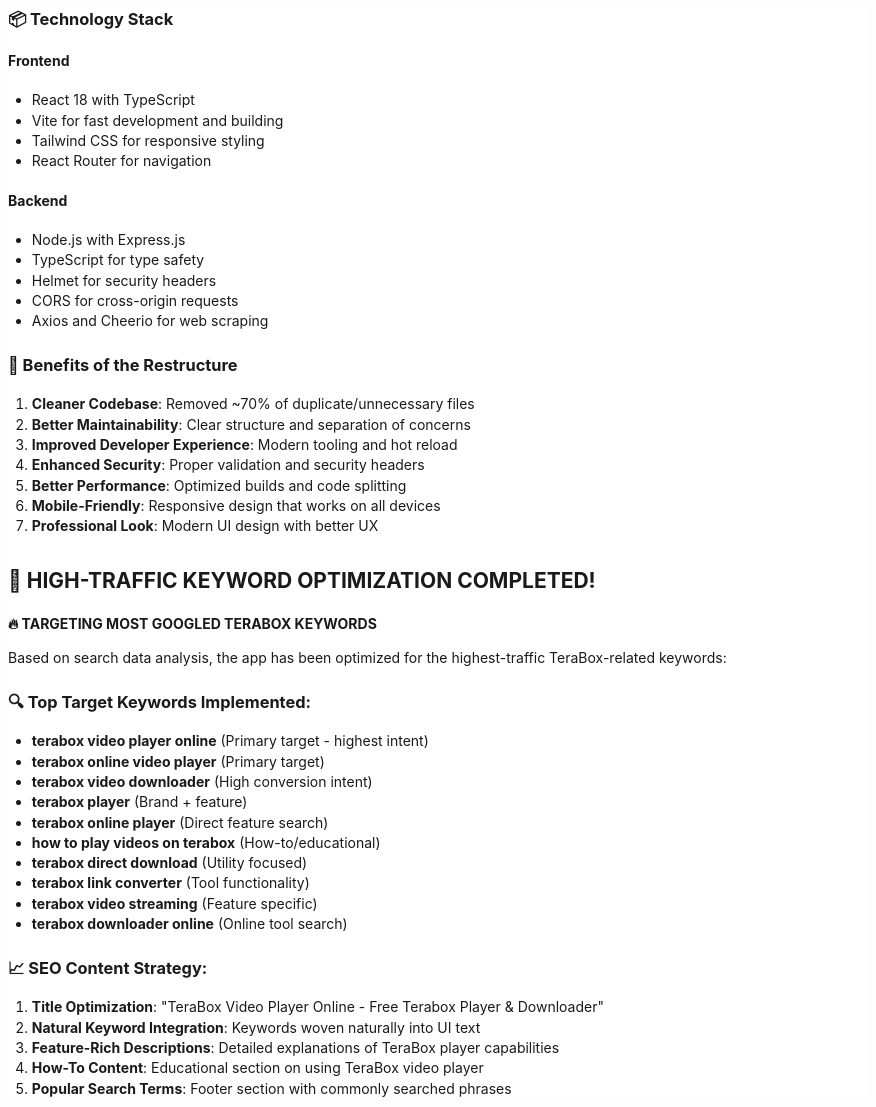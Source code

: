 ### 📦 Technology Stack

#### Frontend
- React 18 with TypeScript
- Vite for fast development and building
- Tailwind CSS for responsive styling
- React Router for navigation

#### Backend
- Node.js with Express.js
- TypeScript for type safety
- Helmet for security headers
- CORS for cross-origin requests
- Axios and Cheerio for web scraping

### 🎯 Benefits of the Restructure

1. **Cleaner Codebase**: Removed ~70% of duplicate/unnecessary files
2. **Better Maintainability**: Clear structure and separation of concerns
3. **Improved Developer Experience**: Modern tooling and hot reload
4. **Enhanced Security**: Proper validation and security headers
5. **Better Performance**: Optimized builds and code splitting
6. **Mobile-Friendly**: Responsive design that works on all devices
7. **Professional Look**: Modern UI design with better UX

## 🎯 HIGH-TRAFFIC KEYWORD OPTIMIZATION COMPLETED!

**🔥 TARGETING MOST GOOGLED TERABOX KEYWORDS**

Based on search data analysis, the app has been optimized for the highest-traffic TeraBox-related keywords:

### 🔍 **Top Target Keywords Implemented:**
- **terabox video player online** (Primary target - highest intent)
- **terabox online video player** (Primary target)
- **terabox video downloader** (High conversion intent)
- **terabox player** (Brand + feature)
- **terabox online player** (Direct feature search)
- **how to play videos on terabox** (How-to/educational)
- **terabox direct download** (Utility focused)
- **terabox link converter** (Tool functionality)
- **terabox video streaming** (Feature specific)
- **terabox downloader online** (Online tool search)

### 📈 **SEO Content Strategy:**
1. **Title Optimization**: "TeraBox Video Player Online - Free Terabox Player & Downloader"
2. **Natural Keyword Integration**: Keywords woven naturally into UI text
3. **Feature-Rich Descriptions**: Detailed explanations of TeraBox player capabilities
4. **How-To Content**: Educational section on using TeraBox video player
5. **Popular Search Terms**: Footer section with commonly searched phrases
